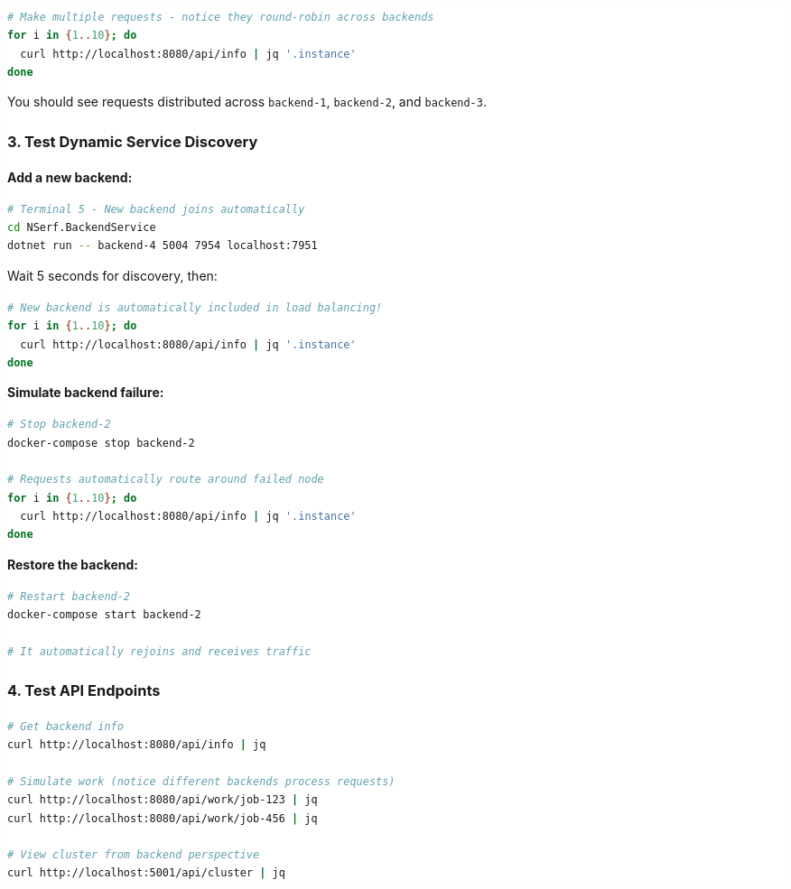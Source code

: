 ```bash
# Make multiple requests - notice they round-robin across backends
for i in {1..10}; do
  curl http://localhost:8080/api/info | jq '.instance'
done
```

You should see requests distributed across `backend-1`, `backend-2`, and `backend-3`.

### 3. Test Dynamic Service Discovery

**Add a new backend:**
```bash
# Terminal 5 - New backend joins automatically
cd NSerf.BackendService
dotnet run -- backend-4 5004 7954 localhost:7951
```

Wait 5 seconds for discovery, then:
```bash
# New backend is automatically included in load balancing!
for i in {1..10}; do
  curl http://localhost:8080/api/info | jq '.instance'
done
```

**Simulate backend failure:**
```bash
# Stop backend-2
docker-compose stop backend-2

# Requests automatically route around failed node
for i in {1..10}; do
  curl http://localhost:8080/api/info | jq '.instance'
done
```

**Restore the backend:**
```bash
# Restart backend-2
docker-compose start backend-2

# It automatically rejoins and receives traffic
```

### 4. Test API Endpoints

```bash
# Get backend info
curl http://localhost:8080/api/info | jq

# Simulate work (notice different backends process requests)
curl http://localhost:8080/api/work/job-123 | jq
curl http://localhost:8080/api/work/job-456 | jq

# View cluster from backend perspective
curl http://localhost:5001/api/cluster | jq
```
